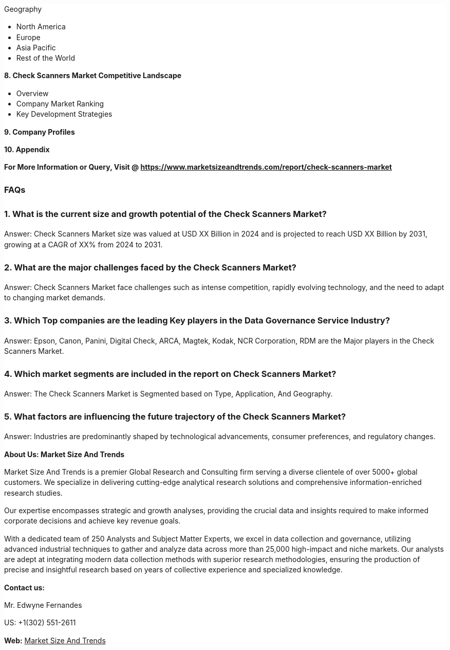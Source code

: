 Geography</span></strong></p></div><div class="" data-test-id=""><ul><li><span class="">North America</span></li><li><span class="">Europe</span></li><li><span class="">Asia Pacific</span></li><li><span class="">Rest of the World</span></li></ul></div><div class="" data-test-id=""><p><strong><span class="">8. Check Scanners Market Competitive Landscape</span></strong></p></div><div class="" data-test-id=""><ul><li><span class="">Overview</span></li><li><span class="">Company Market Ranking</span></li><li><span class="">Key Development Strategies</span></li></ul></div><div class="" data-test-id=""><p><strong><span class="">9. Company Profiles</span></strong></p></div><div class="" data-test-id=""><p><strong><span class="">10. Appendix</span></strong></p></div><div class="" data-test-id=""><p><strong><span class="">For More Information or Query, Visit @ <a href="https://www.marketsizeandtrends.com/report/check-scanners-market" target="_blank">https://www.marketsizeandtrends.com/report/check-scanners-market</a></span></strong></p></div><div class="" data-test-id=""><div class="article-main__content" data-test-id="publishing-text-block"><h3><strong><span class="">FAQs</span></strong></h3></div><div class="article-main__content" data-test-id="publishing-text-block"><h3><span class="">1. What is the current size and growth potential of the Check Scanners Market?</span></h3></div><div class="article-main__content" data-test-id="publishing-text-block"><p><span class="font-[700]">Answer</span><span class="">: Check Scanners Market size was valued at USD XX Billion in 2024 and is projected to reach USD XX Billion by 2031, growing at a CAGR of XX% from 2024 to 2031.</span></p></div><div class="article-main__content" data-test-id="publishing-text-block"><h3><span class="">2. What are the major challenges faced by the Check Scanners Market?</span></h3></div><div class="article-main__content" data-test-id="publishing-text-block"><p><span class="font-[700]">Answer</span><span class="">: Check Scanners Market face challenges such as intense competition, rapidly evolving technology, and the need to adapt to changing market demands.</span></p></div><div class="article-main__content" data-test-id="publishing-text-block"><h3><span class="">3. Which Top companies are the leading Key players in the Data Governance Service Industry?</span></h3></div><div class="article-main__content" data-test-id="publishing-text-block"><p><span class="font-[700]">Answer</span><span class="">: Epson, Canon, Panini, Digital Check, ARCA, Magtek, Kodak, NCR Corporation, RDM are the Major players in the Check Scanners Market.</span></p></div><div class="article-main__content" data-test-id="publishing-text-block"><h3><span class="">4. Which market segments are included in the report on Check Scanners Market?</span></h3></div><div class="article-main__content" data-test-id="publishing-text-block"><p><span class="font-[700]">Answer</span><span class="">: The Check Scanners Market is Segmented based on Type, Application, And Geography.</span></p></div><div class="article-main__content" data-test-id="publishing-text-block"><h3><span class="">5. What factors are influencing the future trajectory of the Check Scanners Market?</span></h3></div><div class="article-main__content" data-test-id="publishing-text-block"><p><span class="font-[700]">Answer:</span><span class="">&nbsp;Industries are predominantly shaped by technological advancements, consumer preferences, and regulatory changes.</span></p></div><p><strong><span class="">About Us: Market Size And Trends</span></strong></p></div><div class="" data-test-id=""><p><span class="">Market Size And Trends is a premier Global Research and Consulting firm serving a diverse clientele of over 5000+ global customers. We specialize in delivering cutting-edge analytical research solutions and comprehensive information-enriched research studies.</span></p></div><div class="" data-test-id=""><p><span class="">Our expertise encompasses strategic and growth analyses, providing the crucial data and insights required to make informed corporate decisions and achieve key revenue goals.</span></p></div><div class="" data-test-id=""><p><span class="">With a dedicated team of 250 Analysts and Subject Matter Experts, we excel in data collection and governance, utilizing advanced industrial techniques to gather and analyze data across more than 25,000 high-impact and niche markets. Our analysts are adept at integrating modern data collection methods with superior research methodologies, ensuring the production of precise and insightful research based on years of collective experience and specialized knowledge.</span></p></div><div class="" data-test-id=""><p><strong><span class="">Contact us:</span></strong></p></div><div class="" data-test-id=""><p><span class="">Mr. Edwyne Fernandes</span></p></div><div class="" data-test-id=""><p><span class="">US: +1(302) 551-2611<br /></span></p><p><span class=""><strong>Web:</strong> <a href="https://www.marketsizeandtrends.com/" target="_blank">Market Size And Trends</a></span></p></div>
